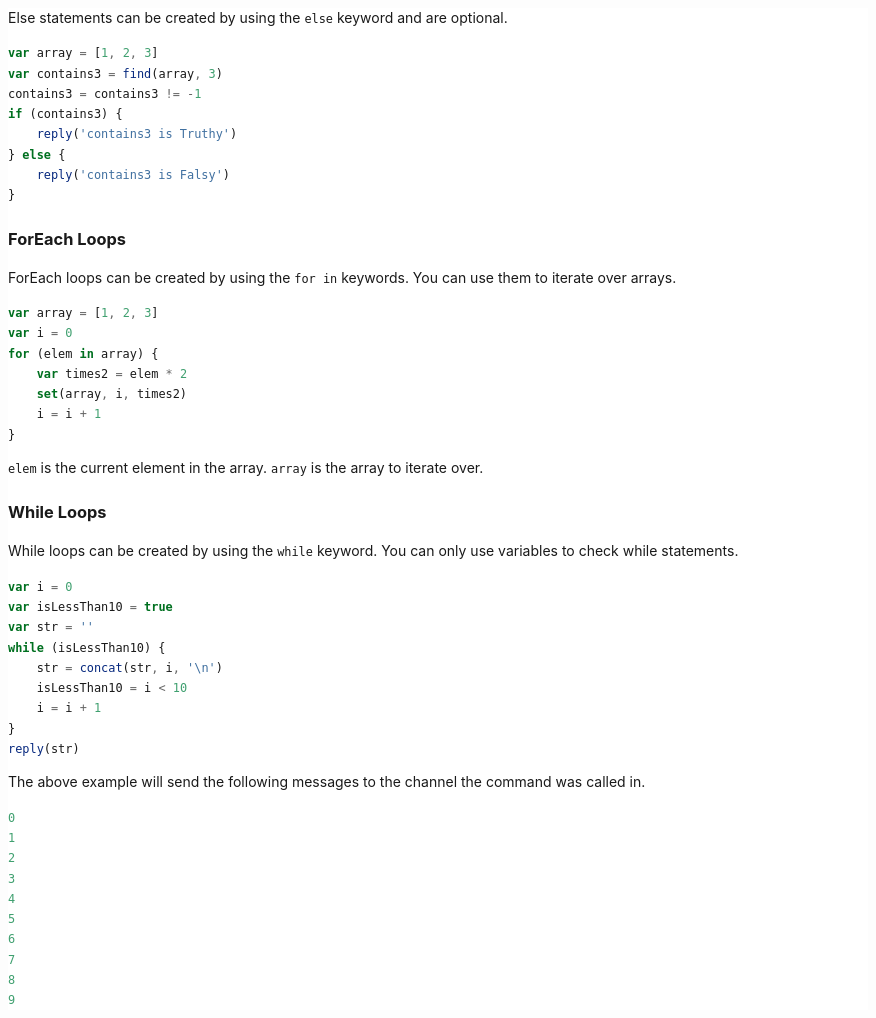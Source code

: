Else statements can be created by using the `else` keyword and are optional.

```js
var array = [1, 2, 3]
var contains3 = find(array, 3)
contains3 = contains3 != -1
if (contains3) {
    reply('contains3 is Truthy')
} else {
    reply('contains3 is Falsy')
}
```

### ForEach Loops

ForEach loops can be created by using the `for in` keywords. You can use them to iterate over arrays.

```js
var array = [1, 2, 3]
var i = 0
for (elem in array) {
    var times2 = elem * 2
    set(array, i, times2)
    i = i + 1
}
```

`elem` is the current element in the array. `array` is the array to iterate over.

### While Loops

While loops can be created by using the `while` keyword. You can only use variables to check while statements.

```js
var i = 0
var isLessThan10 = true
var str = ''
while (isLessThan10) {
    str = concat(str, i, '\n')
    isLessThan10 = i < 10
    i = i + 1
}
reply(str)
```

The above example will send the following messages to the channel the command was called in.

```js
0
1
2
3
4
5
6
7
8
9
```

